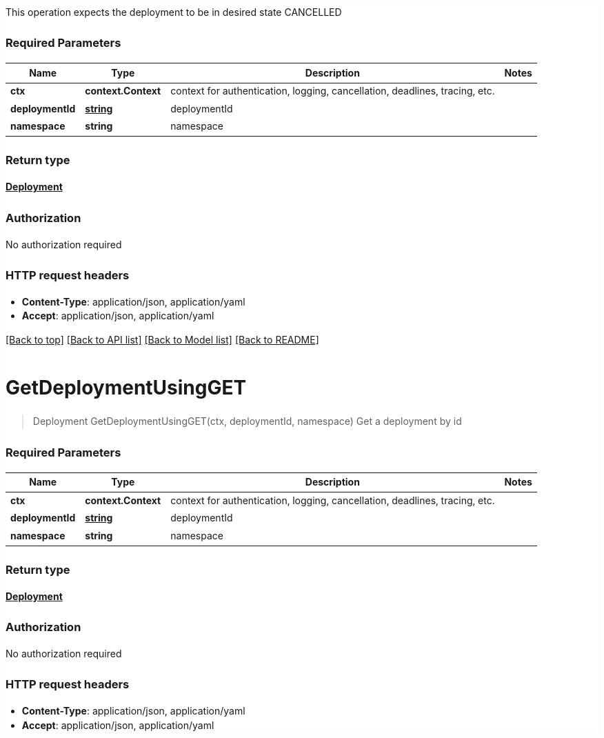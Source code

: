 This operation expects the deployment to be in desired state CANCELLED

### Required Parameters

Name | Type | Description  | Notes
------------- | ------------- | ------------- | -------------
 **ctx** | **context.Context** | context for authentication, logging, cancellation, deadlines, tracing, etc.
  **deploymentId** | [**string**](.md)| deploymentId | 
  **namespace** | **string**| namespace | 

### Return type

[**Deployment**](Deployment.md)

### Authorization

No authorization required

### HTTP request headers

 - **Content-Type**: application/json, application/yaml
 - **Accept**: application/json, application/yaml

[[Back to top]](#) [[Back to API list]](../README.md#documentation-for-api-endpoints) [[Back to Model list]](../README.md#documentation-for-models) [[Back to README]](../README.md)

# **GetDeploymentUsingGET**
> Deployment GetDeploymentUsingGET(ctx, deploymentId, namespace)
Get a deployment by id

### Required Parameters

Name | Type | Description  | Notes
------------- | ------------- | ------------- | -------------
 **ctx** | **context.Context** | context for authentication, logging, cancellation, deadlines, tracing, etc.
  **deploymentId** | [**string**](.md)| deploymentId | 
  **namespace** | **string**| namespace | 

### Return type

[**Deployment**](Deployment.md)

### Authorization

No authorization required

### HTTP request headers

 - **Content-Type**: application/json, application/yaml
 - **Accept**: application/json, application/yaml
